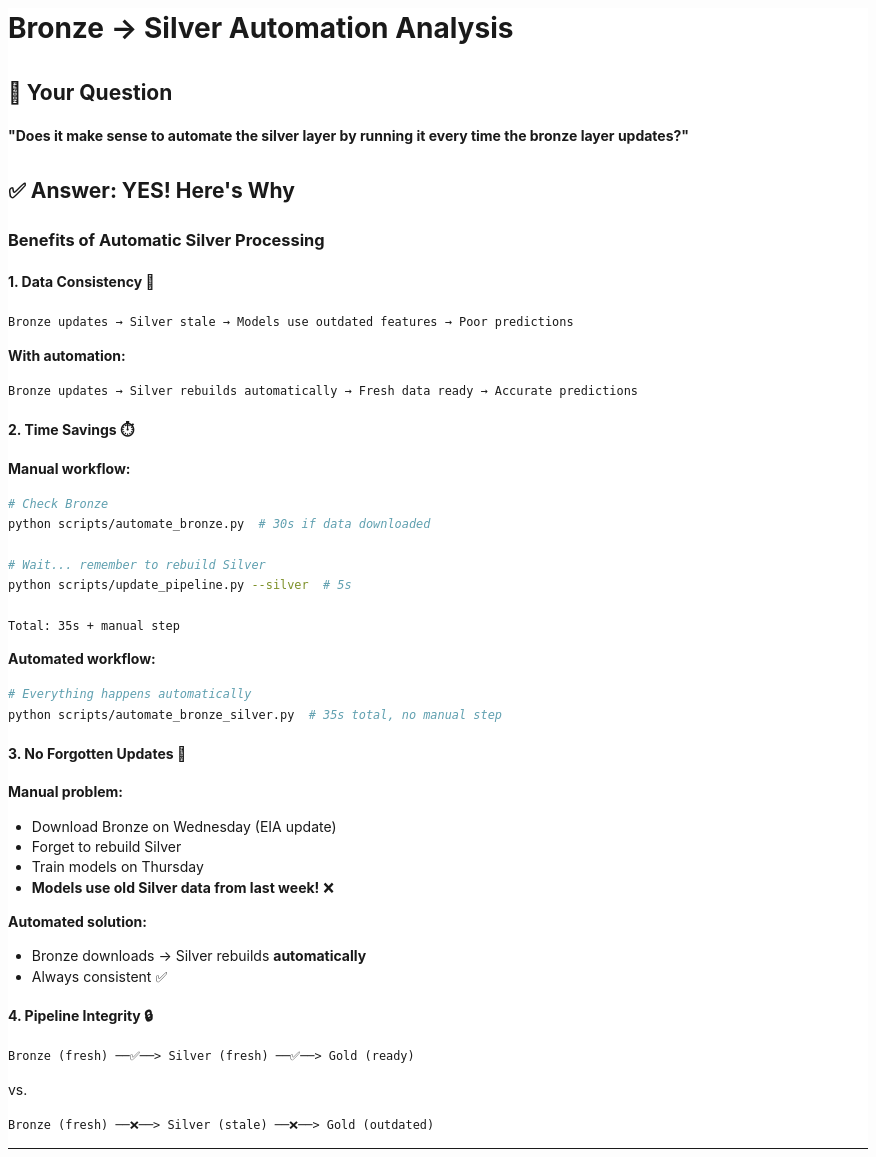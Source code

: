 # Bronze → Silver Automation Analysis

## 🤔 Your Question

**"Does it make sense to automate the silver layer by running it every time the bronze layer updates?"**

## ✅ Answer: YES! Here's Why

### **Benefits of Automatic Silver Processing**

#### 1. **Data Consistency** 🎯
```
Bronze updates → Silver stale → Models use outdated features → Poor predictions
```
**With automation:**
```
Bronze updates → Silver rebuilds automatically → Fresh data ready → Accurate predictions
```

#### 2. **Time Savings** ⏱️
**Manual workflow:**
```bash
# Check Bronze
python scripts/automate_bronze.py  # 30s if data downloaded

# Wait... remember to rebuild Silver
python scripts/update_pipeline.py --silver  # 5s

Total: 35s + manual step
```

**Automated workflow:**
```bash
# Everything happens automatically
python scripts/automate_bronze_silver.py  # 35s total, no manual step
```

#### 3. **No Forgotten Updates** 🧠
**Manual problem:**
- Download Bronze on Wednesday (EIA update)
- Forget to rebuild Silver
- Train models on Thursday
- **Models use old Silver data from last week!** ❌

**Automated solution:**
- Bronze downloads → Silver rebuilds **automatically**
- Always consistent ✅

#### 4. **Pipeline Integrity** 🔒
```
Bronze (fresh) ──✅──> Silver (fresh) ──✅──> Gold (ready)
```
vs.
```
Bronze (fresh) ──❌──> Silver (stale) ──❌──> Gold (outdated)
```

---